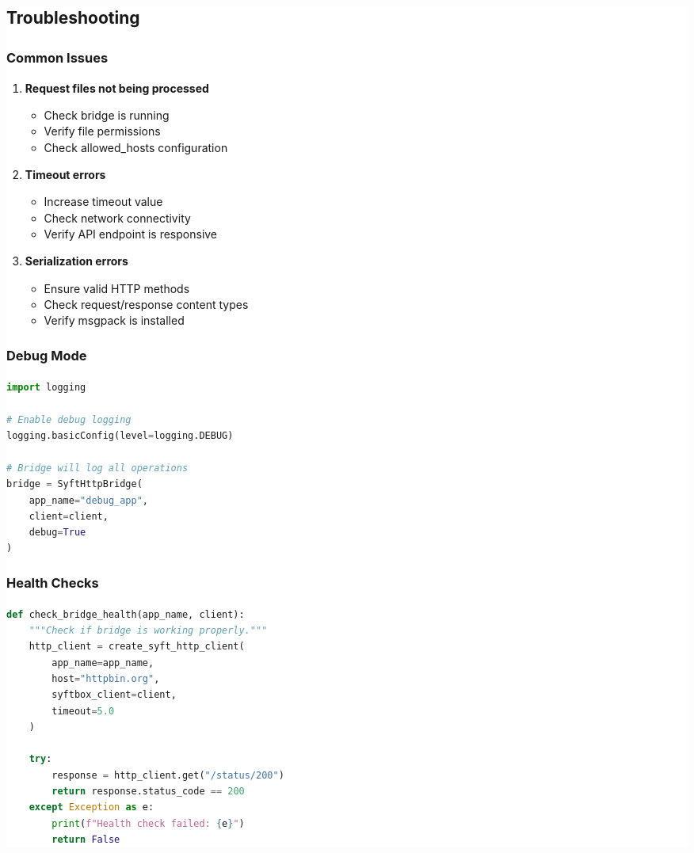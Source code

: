## Troubleshooting

### Common Issues

1. **Request files not being processed**
   - Check bridge is running
   - Verify file permissions
   - Check allowed_hosts configuration

2. **Timeout errors**
   - Increase timeout value
   - Check network connectivity
   - Verify API endpoint is responsive

3. **Serialization errors**
   - Ensure valid HTTP methods
   - Check request/response content types
   - Verify msgpack is installed

### Debug Mode

```python
import logging

# Enable debug logging
logging.basicConfig(level=logging.DEBUG)

# Bridge will log all operations
bridge = SyftHttpBridge(
    app_name="debug_app",
    client=client,
    debug=True
)
```

### Health Checks

```python
def check_bridge_health(app_name, client):
    """Check if bridge is working properly."""
    http_client = create_syft_http_client(
        app_name=app_name,
        host="httpbin.org",
        syftbox_client=client,
        timeout=5.0
    )
    
    try:
        response = http_client.get("/status/200")
        return response.status_code == 200
    except Exception as e:
        print(f"Health check failed: {e}")
        return False
```
